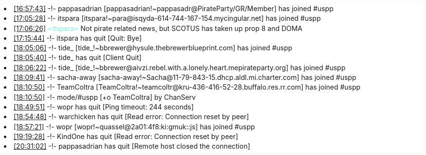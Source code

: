 <li class="logitem"><a href="#16:57:43" name="16:57:43" class="time">[16:57:43]</a> -!- <span class="join">pappasadrian</span> [pappasadrian!~pappasadr@PirateParty/GR/Member] has joined #uspp </li>
<li class="logitem"><a href="#17:05:28" name="17:05:28" class="time">[17:05:28]</a> -!- <span class="join">itspara</span> [itspara!~para@isqyda-614-744-167-154.mycingular.net] has joined #uspp </li>
<li class="logitem"><a href="#17:06:26" name="17:06:26" class="time">[17:06:26]</a> <span class="person" style="color:#7deee6">&lt;itspara&gt;</span> Not pirate related news, but SCOTUS has taken up prop 8 and DOMA </li>
<li class="logitem"><a href="#17:15:44" name="17:15:44" class="time">[17:15:44]</a> -!- <span class="quit">itspara</span> has quit [Quit: Bye] </li>
<li class="logitem"><a href="#18:05:06" name="18:05:06" class="time">[18:05:06]</a> -!- <span class="join">tide_</span> [tide_!~bbrewer@hysule.thebrewerblueprint.com] has joined #uspp </li>
<li class="logitem"><a href="#18:05:40" name="18:05:40" class="time">[18:05:40]</a> -!- <span class="quit">tide_</span> has quit [Client Quit] </li>
<li class="logitem"><a href="#18:06:22" name="18:06:22" class="time">[18:06:22]</a> -!- <span class="join">tide_</span> [tide_!~bbrewer@aivzi.rebel.with.a.lonely.heart.mepirateparty.org] has joined #uspp </li>
<li class="logitem"><a href="#18:09:41" name="18:09:41" class="time">[18:09:41]</a> -!- <span class="join">sacha-away</span> [sacha-away!~Sacha@11-79-843-15.dhcp.aldl.mi.charter.com] has joined #uspp </li>
<li class="logitem"><a href="#18:10:50" name="18:10:50" class="time">[18:10:50]</a> -!- <span class="join">TeamColtra</span> [TeamColtra!~teamcoltr@kru-436-416-52-28.buffalo.res.rr.com] has joined #uspp </li>
<li class="logitem"><a href="#18:10:50" name="18:10:50" class="time">[18:10:50]</a> -!- mode/<span class="mode">#uspp</span> [+o TeamColtra] by ChanServ </li>
<li class="logitem"><a href="#18:49:51" name="18:49:51" class="time">[18:49:51]</a> -!- <span class="quit">wopr</span> has quit [Ping timeout: 244 seconds] </li>
<li class="logitem"><a href="#18:54:48" name="18:54:48" class="time">[18:54:48]</a> -!- <span class="quit">warchicken</span> has quit [Read error: Connection reset by peer] </li>
<li class="logitem"><a href="#18:57:21" name="18:57:21" class="time">[18:57:21]</a> -!- <span class="join">wopr</span> [wopr!~quassel@2a01:4f8:ki:gmuk::js] has joined #uspp </li>
<li class="logitem"><a href="#19:19:28" name="19:19:28" class="time">[19:19:28]</a> -!- <span class="quit">KindOne</span> has quit [Read error: Connection reset by peer] </li>
<li class="logitem"><a href="#20:31:02" name="20:31:02" class="time">[20:31:02]</a> -!- <span class="quit">pappasadrian</span> has quit [Remote host closed the connection] </li>


